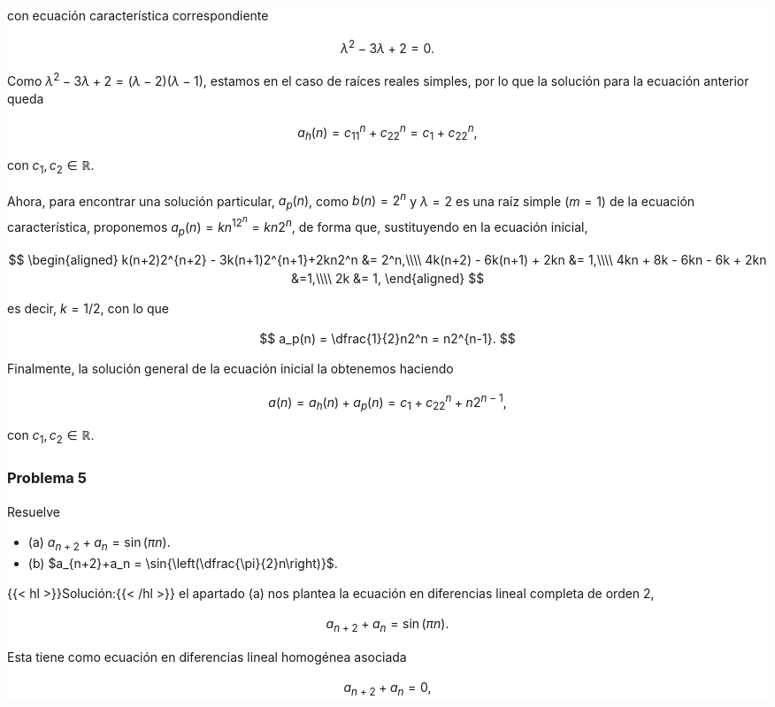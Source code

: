 con ecuación característica correspondiente 

$$
\lambda^2 - 3\lambda + 2 = 0.
$$ 

Como $\lambda^2 - 3\lambda + 2 = (\lambda - 2)(\lambda - 1)$, estamos en el caso de raíces reales simples, por lo que la solución para la ecuación anterior queda 

$$
a_h(n) = c_11^n + c_22^n=c_1+c_22^n,
$$ 

con $c_1,c_2\in\mathbb{R}$. 

Ahora, para encontrar una solución particular, $a_p(n)$, como $b(n) = 2^n$ y $\lambda=2$ es una raíz simple ($m=1$) de la ecuación característica, proponemos $a_p(n) = kn^12^n = kn2^n$, de forma que, sustituyendo en la ecuación inicial,

$$
\begin{aligned}
k(n+2)2^{n+2} - 3k(n+1)2^{n+1}+2kn2^n &= 2^n,\\\\ 4k(n+2) - 6k(n+1) + 2kn &= 1,\\\\ 4kn + 8k - 6kn - 6k + 2kn &=1,\\\\ 2k &= 1,
\end{aligned}
$$

es decir, $k=1 / 2$, con lo que 

$$
a_p(n) = \dfrac{1}{2}n2^n = n2^{n-1}.
$$ 

Finalmente, la solución general de la ecuación inicial la obtenemos haciendo 

$$
a(n) = a_h(n) + a_p(n) = c_1+c_22^n+n2^{n-1},
$$ 

con $c_1,c_2\in\mathbb{R}$.

### Problema 5

Resuelve

- (a) $a_{n+2}+a_n = \sin{(\pi n)}$.
- (b) $a_{n+2}+a_n = \sin{\left(\dfrac{\pi}{2}n\right)}$.

{{< hl >}}Solución:{{< /hl >}} el apartado (a) nos plantea la ecuación en diferencias lineal completa de orden 2, 

$$
a_{n+2}+a_n = \sin{(\pi n)}.
$$

Esta tiene como ecuación en diferencias lineal homogénea asociada 

$$
a_{n+2}+a_n = 0,
$$

